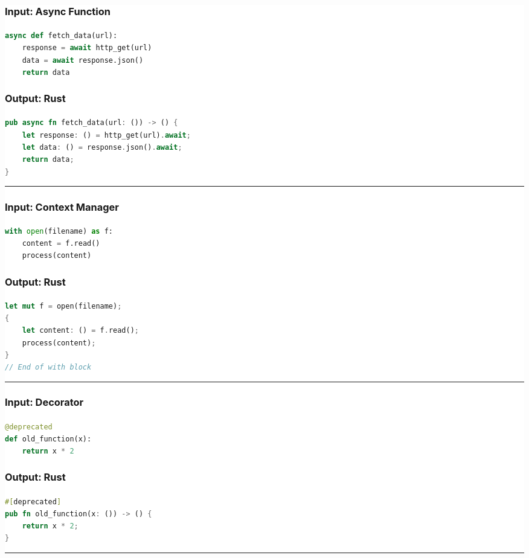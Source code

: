 ### Input: Async Function
```python
async def fetch_data(url):
    response = await http_get(url)
    data = await response.json()
    return data
```

### Output: Rust
```rust
pub async fn fetch_data(url: ()) -> () {
    let response: () = http_get(url).await;
    let data: () = response.json().await;
    return data;
}
```

---

### Input: Context Manager
```python
with open(filename) as f:
    content = f.read()
    process(content)
```

### Output: Rust
```rust
let mut f = open(filename);
{
    let content: () = f.read();
    process(content);
}
// End of with block
```

---

### Input: Decorator
```python
@deprecated
def old_function(x):
    return x * 2
```

### Output: Rust
```rust
#[deprecated]
pub fn old_function(x: ()) -> () {
    return x * 2;
}
```

---